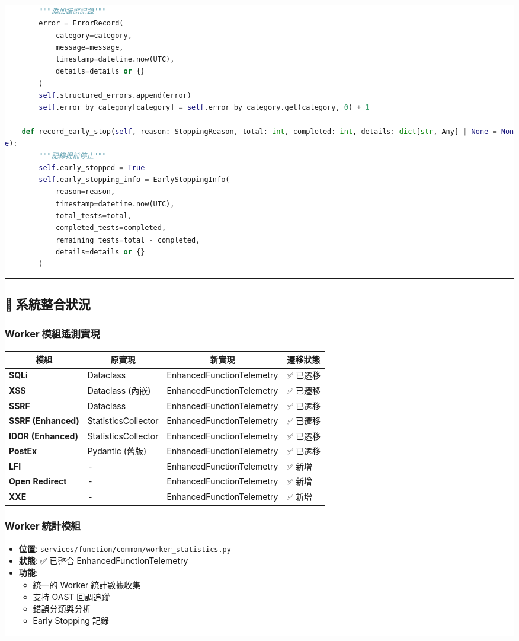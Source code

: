 ```python
        """添加錯誤記錄"""
        error = ErrorRecord(
            category=category,
            message=message,
            timestamp=datetime.now(UTC),
            details=details or {}
        )
        self.structured_errors.append(error)
        self.error_by_category[category] = self.error_by_category.get(category, 0) + 1
    
    def record_early_stop(self, reason: StoppingReason, total: int, completed: int, details: dict[str, Any] | None = None):
        """記錄提前停止"""
        self.early_stopped = True
        self.early_stopping_info = EarlyStoppingInfo(
            reason=reason,
            timestamp=datetime.now(UTC),
            total_tests=total,
            completed_tests=completed,
            remaining_tests=total - completed,
            details=details or {}
        )
```

---

## 🔧 系統整合狀況

### Worker 模組遙測實現

| 模組 | 原實現 | 新實現 | 遷移狀態 |
|------|--------|--------|---------|
| **SQLi** | Dataclass | EnhancedFunctionTelemetry | ✅ 已遷移 |
| **XSS** | Dataclass (內嵌) | EnhancedFunctionTelemetry | ✅ 已遷移 |
| **SSRF** | Dataclass | EnhancedFunctionTelemetry | ✅ 已遷移 |
| **SSRF (Enhanced)** | StatisticsCollector | EnhancedFunctionTelemetry | ✅ 已遷移 |
| **IDOR (Enhanced)** | StatisticsCollector | EnhancedFunctionTelemetry | ✅ 已遷移 |
| **PostEx** | Pydantic (舊版) | EnhancedFunctionTelemetry | ✅ 已遷移 |
| **LFI** | - | EnhancedFunctionTelemetry | ✅ 新增 |
| **Open Redirect** | - | EnhancedFunctionTelemetry | ✅ 新增 |
| **XXE** | - | EnhancedFunctionTelemetry | ✅ 新增 |

### Worker 統計模組
- **位置**: `services/function/common/worker_statistics.py`
- **狀態**: ✅ 已整合 EnhancedFunctionTelemetry
- **功能**: 
  - 統一的 Worker 統計數據收集
  - 支持 OAST 回調追蹤
  - 錯誤分類與分析
  - Early Stopping 記錄

---